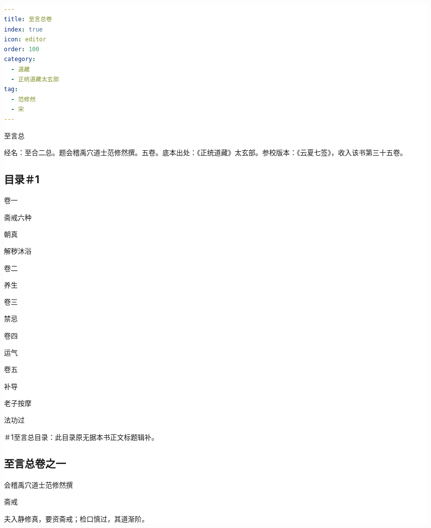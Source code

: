 ```yaml
---
title: 至言总卷
index: true
icon: editor
order: 100
category:
  - 道藏
  - 正统道藏太玄部
tag:
  - 范修然
  - 宋
---
```


至言总  

经名：至合二总。题会稽禹穴道士范修然撰。五卷。底本出处：《正统道藏》太玄部。参校版本：《云夏七签》，收入该书第三十五卷。  

## 目录＃1  

卷一  

斋戒六种  

朝真  

解秽沐浴  

卷二  

养生  

卷三  

禁忌  

卷四  

运气  

卷五  

补导  

老子按摩  

法功过  

＃1至言总目录：此目录原无据本书正文标题辑补。  

## 至言总卷之一

会稽禹穴道士范修然撰  

斋戒  

夫入静修真，要资斋戒；检口慎过，其道渐阶。  
